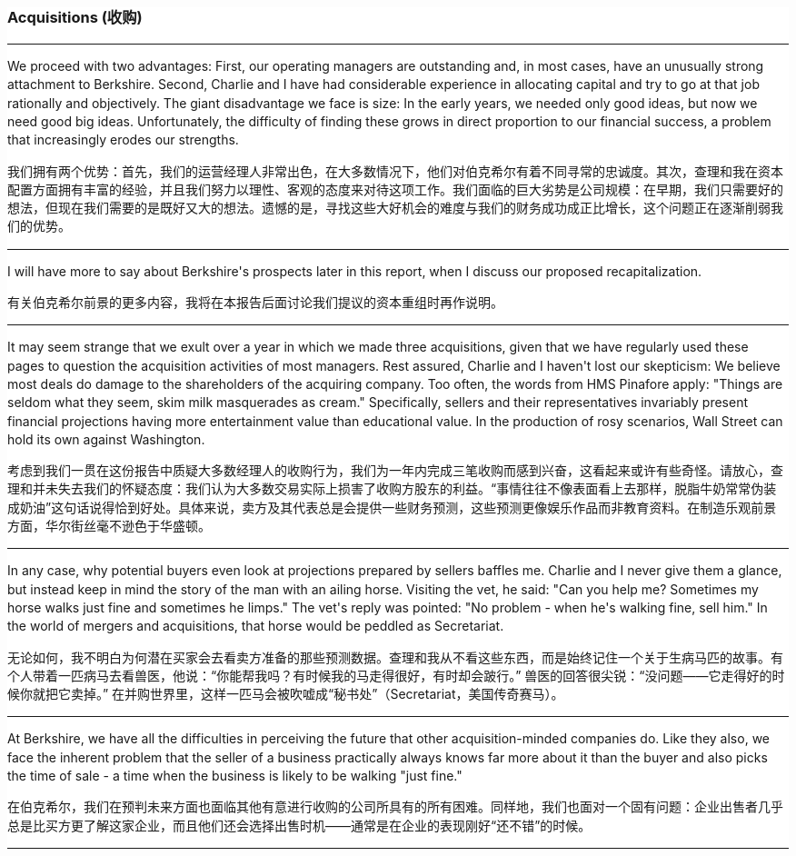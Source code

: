 ### Acquisitions (收购)

---

We proceed with two advantages: First, our operating managers are outstanding and, in most cases, have an unusually strong attachment to Berkshire. Second, Charlie and I have had considerable experience in allocating capital and try to go at that job rationally and objectively. The giant disadvantage we face is size: In the early years, we needed only good ideas, but now we need good big ideas. Unfortunately, the difficulty of finding these grows in direct proportion to our financial success, a problem that increasingly erodes our strengths.

我们拥有两个优势：首先，我们的运营经理人非常出色，在大多数情况下，他们对伯克希尔有着不同寻常的忠诚度。其次，查理和我在资本配置方面拥有丰富的经验，并且我们努力以理性、客观的态度来对待这项工作。我们面临的巨大劣势是公司规模：在早期，我们只需要好的想法，但现在我们需要的是既好又大的想法。遗憾的是，寻找这些大好机会的难度与我们的财务成功成正比增长，这个问题正在逐渐削弱我们的优势。

---

I will have more to say about Berkshire's prospects later in this report, when I discuss our proposed recapitalization.

有关伯克希尔前景的更多内容，我将在本报告后面讨论我们提议的资本重组时再作说明。

---

It may seem strange that we exult over a year in which we made three acquisitions, given that we have regularly used these pages to question the acquisition activities of most managers. Rest assured, Charlie and I haven't lost our skepticism: We believe most deals do damage to the shareholders of the acquiring company. Too often, the words from HMS Pinafore apply: "Things are seldom what they seem, skim milk masquerades as cream." Specifically, sellers and their representatives invariably present financial projections having more entertainment value than educational value. In the production of rosy scenarios, Wall Street can hold its own against Washington.

考虑到我们一贯在这份报告中质疑大多数经理人的收购行为，我们为一年内完成三笔收购而感到兴奋，这看起来或许有些奇怪。请放心，查理和并未失去我们的怀疑态度：我们认为大多数交易实际上损害了收购方股东的利益。“事情往往不像表面看上去那样，脱脂牛奶常常伪装成奶油”这句话说得恰到好处。具体来说，卖方及其代表总是会提供一些财务预测，这些预测更像娱乐作品而非教育资料。在制造乐观前景方面，华尔街丝毫不逊色于华盛顿。

---

In any case, why potential buyers even look at projections prepared by sellers baffles me. Charlie and I never give them a glance, but instead keep in mind the story of the man with an ailing horse. Visiting the vet, he said: "Can you help me? Sometimes my horse walks just fine and sometimes he limps." The vet's reply was pointed: "No problem - when he's walking fine, sell him." In the world of mergers and acquisitions, that horse would be peddled as Secretariat.

无论如何，我不明白为何潜在买家会去看卖方准备的那些预测数据。查理和我从不看这些东西，而是始终记住一个关于生病马匹的故事。有个人带着一匹病马去看兽医，他说：“你能帮我吗？有时候我的马走得很好，有时却会跛行。” 兽医的回答很尖锐：“没问题——它走得好的时候你就把它卖掉。” 在并购世界里，这样一匹马会被吹嘘成“秘书处”（Secretariat，美国传奇赛马）。

---

At Berkshire, we have all the difficulties in perceiving the future that other acquisition-minded companies do. Like they also, we face the inherent problem that the seller of a business practically always knows far more about it than the buyer and also picks the time of sale - a time when the business is likely to be walking "just fine."

在伯克希尔，我们在预判未来方面也面临其他有意进行收购的公司所具有的所有困难。同样地，我们也面对一个固有问题：企业出售者几乎总是比买方更了解这家企业，而且他们还会选择出售时机——通常是在企业的表现刚好“还不错”的时候。

---
